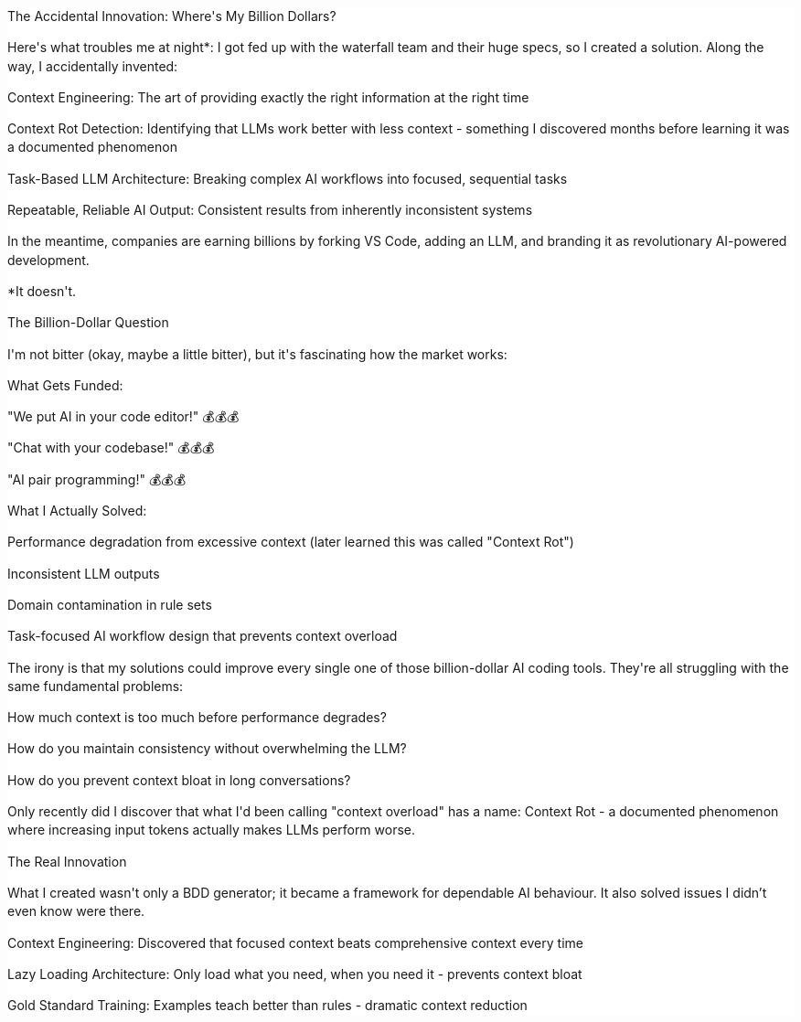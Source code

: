 The Accidental Innovation: Where's My Billion Dollars?

Here's what troubles me at night*: I got fed up with the waterfall team and their huge specs, so I created a solution. Along the way, I accidentally invented:

Context Engineering: The art of providing exactly the right information at the right time

Context Rot Detection: Identifying that LLMs work better with less context - something I discovered months before learning it was a documented phenomenon

Task-Based LLM Architecture: Breaking complex AI workflows into focused, sequential tasks

Repeatable, Reliable AI Output: Consistent results from inherently inconsistent systems

In the meantime, companies are earning billions by forking VS Code, adding an LLM, and branding it as revolutionary AI-powered development.

*It doesn't.

The Billion-Dollar Question

I'm not bitter (okay, maybe a little bitter), but it's fascinating how the market works:

What Gets Funded:

"We put AI in your code editor!" 💰💰💰

"Chat with your codebase!" 💰💰💰

"AI pair programming!" 💰💰💰

What I Actually Solved:

Performance degradation from excessive context (later learned this was called "Context Rot")

Inconsistent LLM outputs

Domain contamination in rule sets

Task-focused AI workflow design that prevents context overload

The irony is that my solutions could improve every single one of those billion-dollar AI coding tools. They're all struggling with the same fundamental problems:

How much context is too much before performance degrades?

How do you maintain consistency without overwhelming the LLM?

How do you prevent context bloat in long conversations?

Only recently did I discover that what I'd been calling "context overload" has a name: Context Rot - a documented phenomenon where increasing input tokens actually makes LLMs perform worse.

The Real Innovation

What I created wasn't only a BDD generator; it became a framework for dependable AI behaviour. It also solved issues I didn’t even know were there.

Context Engineering: Discovered that focused context beats comprehensive context every time

Lazy Loading Architecture: Only load what you need, when you need it - prevents context bloat

Gold Standard Training: Examples teach better than rules - dramatic context reduction
